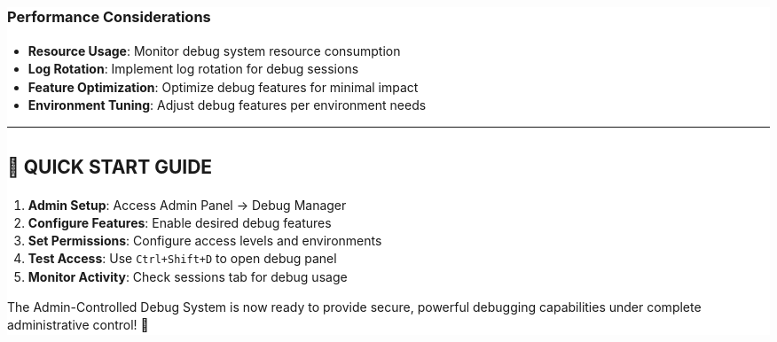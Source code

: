 ### **Performance Considerations**
- **Resource Usage**: Monitor debug system resource consumption
- **Log Rotation**: Implement log rotation for debug sessions
- **Feature Optimization**: Optimize debug features for minimal impact
- **Environment Tuning**: Adjust debug features per environment needs

---

## **🎯 QUICK START GUIDE**

1. **Admin Setup**: Access Admin Panel → Debug Manager
2. **Configure Features**: Enable desired debug features
3. **Set Permissions**: Configure access levels and environments
4. **Test Access**: Use `Ctrl+Shift+D` to open debug panel
5. **Monitor Activity**: Check sessions tab for debug usage

The Admin-Controlled Debug System is now ready to provide secure, powerful debugging capabilities under complete administrative control! 🎉
